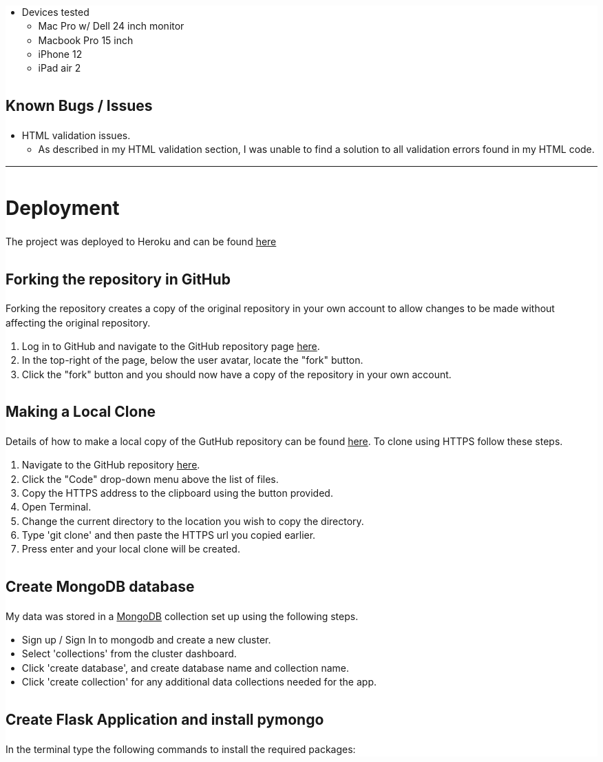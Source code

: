 - Devices tested
    - Mac Pro w/ Dell 24 inch monitor
    - Macbook Pro 15 inch
    - iPhone 12
    - iPad air 2

## Known Bugs / Issues
- HTML validation issues.
    - As described in my HTML validation section, I was unable to find a solution to all validation errors found in my HTML code.
___
# Deployment

The project was deployed to Heroku and can be found [here](https://sustainable-supper-club.herokuapp.com/)


## Forking the repository in GitHub
Forking the repository creates a copy of the original repository in your own account to allow changes to be made without affecting the original repository.
1. Log in to GitHub and navigate to the GitHub repository page [here](https://github.com/TimMorrisDev/MS2-song-remixer).
2. In the top-right of the page, below the user avatar, locate the "fork" button.
3. Click the "fork" button and you should now have a copy of the repository in your own account. 

## Making a Local Clone
Details of how to make a local copy of the GutHub repository can be found [here](https://docs.github.com/en/github/creating-cloning-and-archiving-repositories/cloning-a-repository). To clone using HTTPS follow these steps.
1. Navigate to the GitHub repository [here](https://github.com/TimMorrisDev/MS2-song-remixer).
2. Click the "Code" drop-down menu above the list of files.
3. Copy the HTTPS address to the clipboard using the button provided.
4. Open Terminal.
5. Change the current directory to the location you wish to copy the directory.
6. Type 'git clone' and then paste the HTTPS url you copied earlier. 
7. Press enter and your local clone will be created. 

## Create MongoDB database
My data was stored in a [MongoDB](https://cloud.mongodb.com/) collection set up using the following steps.
- Sign up / Sign In to mongodb and create a new cluster.
- Select 'collections' from the cluster dashboard.
- Click 'create database', and create database name and collection name.
- Click 'create collection' for any additional data collections needed for the app.

## Create Flask Application and install pymongo
In the terminal type the following commands to install the required packages:
    